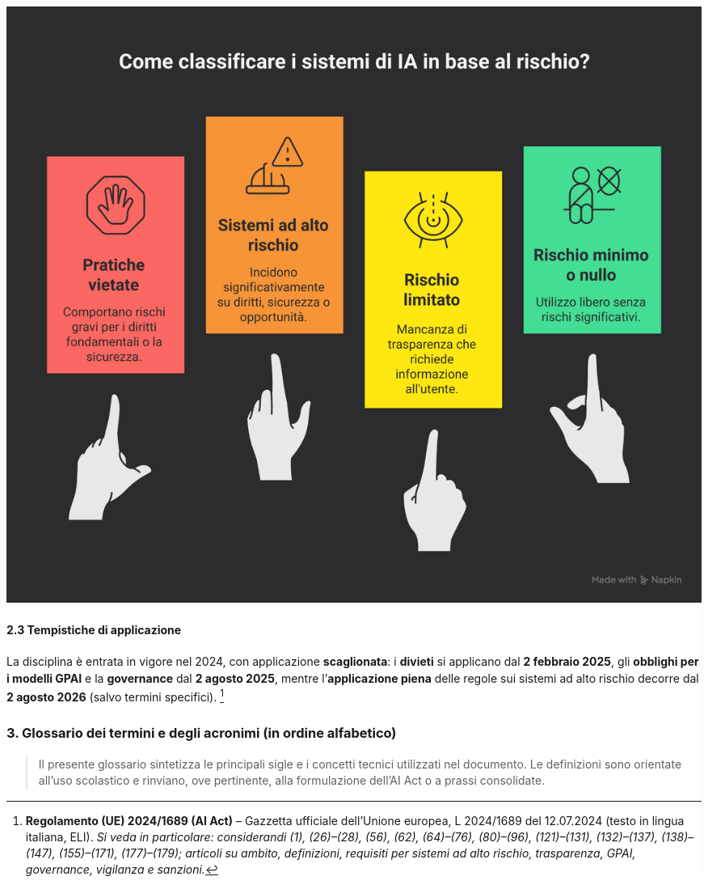 ![Classificazione del rischio in base all'aIA Act](classificazione-rischio-ai-act.svg)

#### 2.3 Tempistiche di applicazione

La disciplina è entrata in vigore nel 2024, con applicazione **scaglionata**: i **divieti** si applicano dal **2 febbraio 2025**, gli **obblighi per i modelli GPAI** e la **governance** dal **2 agosto 2025**, mentre l’**applicazione piena** delle regole sui sistemi ad alto rischio decorre dal **2 agosto 2026** (salvo termini specifici). [^1]

### 3. Glossario dei termini e degli acronimi (in ordine alfabetico)

> Il presente glossario sintetizza le principali sigle e i concetti tecnici utilizzati nel documento. Le definizioni sono orientate all’uso scolastico e rinviano, ove pertinente, alla formulazione dell’AI Act o a prassi consolidate.


[^1]: **Regolamento (UE) 2024/1689 (AI Act)** – Gazzetta ufficiale dell’Unione europea, L 2024/1689 del 12.07.2024 (testo in lingua italiana, ELI). *Si veda in particolare: considerandi (1), (26)–(28), (56), (62), (64)–(76), (80)–(96), (121)–(131), (132)–(137), (138)–(147), (155)–(171), (177)–(179); articoli su ambito, definizioni, requisiti per sistemi ad alto rischio, trasparenza, GPAI, governance, vigilanza e sanzioni.*  
[^2]: **European Commission – AI Act (Shaping Europe’s digital future)**: “Regulatory framework on Artificial Intelligence (AI Act)”. *Quadro sintetico sul modello di rischio, divieti, alti rischi, misure di attuazione (AI Pact, AI Innovation Package, AI Factories) e finalità di fiducia e sicurezza.*  